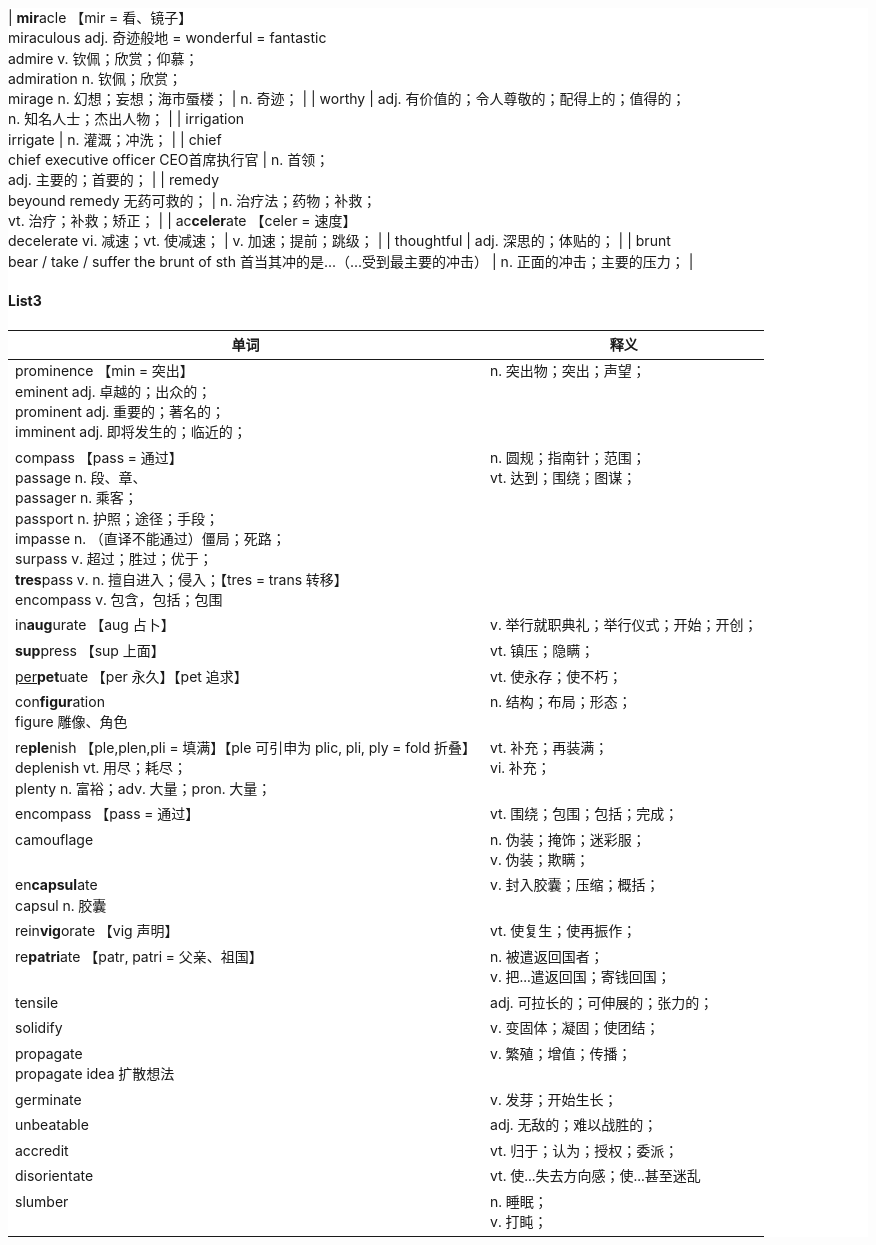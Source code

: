 | **mir**acle  【mir = 看、镜子】<br />miraculous adj. 奇迹般地 = wonderful = fantastic<br />admire v. 钦佩；欣赏；仰慕；<br />admiration n. 钦佩；欣赏；<br />mirage n. 幻想；妄想；海市蜃楼； | n. 奇迹；                                                    |
| worthy                                                       | adj. 有价值的；令人尊敬的；配得上的；值得的；<br />n. 知名人士；杰出人物； |
| irrigation<br />irrigate                                     | n. 灌溉；冲洗；                                              |
| chief<br />chief executive officer CEO首席执行官             | n. 首领；<br />adj. 主要的；首要的；                         |
| remedy<br />beyound remedy 无药可救的；                      | n. 治疗法；药物；补救；<br />vt. 治疗；补救；矫正；          |
| ac**celer**ate  【celer = 速度】<br />decelerate vi. 减速；vt. 使减速； | v. 加速；提前；跳级；                                        |
| thoughtful                                                   | adj. 深思的；体贴的；                                        |
| brunt<br />bear / take / suffer the brunt of sth 首当其冲的是...（...受到最主要的冲击） | n. 正面的冲击；主要的压力；                                  |

#### List3

| 单词                                                         | 释义                                                |
| ------------------------------------------------------------ | --------------------------------------------------- |
| prominence  【min = 突出】<br />eminent adj. 卓越的；出众的；<br />prominent adj. 重要的；著名的；<br />imminent adj. 即将发生的；临近的； | n. 突出物；突出；声望；                             |
| compass  【pass = 通过】<br />passage n. 段、章、<br />passager n. 乘客；<br />passport n. 护照；途径；手段；<br />impasse n. （直译不能通过）僵局；死路；<br />surpass v. 超过；胜过；优于；<br />**tres**pass v. n. 擅自进入；侵入；【tres = trans 转移】<br />encompass v. 包含，包括；包围 | n. 圆规；指南针；范围；<br />vt. 达到；围绕；图谋； |
| in**aug**urate  【aug 占卜】                                 | v. 举行就职典礼；举行仪式；开始；开创；             |
| **sup**press  【sup 上面】                                   | vt. 镇压；隐瞒；                                    |
| <u>per</u>**pet**uate  【per 永久】【pet 追求】              | vt. 使永存；使不朽；                                |
| con**figur**ation<br />figure 雕像、角色                     | n. 结构；布局；形态；                               |
| re**ple**nish  【ple,plen,pli = 填满】【ple 可引申为 plic, pli, ply = fold 折叠】<br />deplenish vt. 用尽；耗尽；<br />plenty n. 富裕；adv. 大量；pron. 大量； | vt. 补充；再装满；<br />vi. 补充；                  |
| encompass 【pass = 通过】                                    | vt. 围绕；包围；包括；完成；                        |
| camouflage                                                   | n. 伪装；掩饰；迷彩服；<br />v. 伪装；欺瞒；        |
| en**capsul**ate<br />capsul n. 胶囊                          | v. 封入胶囊；压缩；概括；                           |
| rein**vig**orate  【vig 声明】                               | vt. 使复生；使再振作；                              |
| re**patri**ate  【patr, patri = 父亲、祖国】                 | n. 被遣返回国者；<br />v. 把...遣返回国；寄钱回国； |
| tensile                                                      | adj. 可拉长的；可伸展的；张力的；                   |
| solidify                                                     | v. 变固体；凝固；使团结；                           |
| propagate<br />propagate idea 扩散想法                       | v. 繁殖；增值；传播；                               |
| germinate                                                    | v. 发芽；开始生长；                                 |
| unbeatable                                                   | adj. 无敌的；难以战胜的；                           |
| accredit                                                     | vt. 归于；认为；授权；委派；                        |
| disorientate                                                 | vt. 使...失去方向感；使...甚至迷乱                  |
| slumber                                                      | n. 睡眠；<br />v. 打盹；                            |
